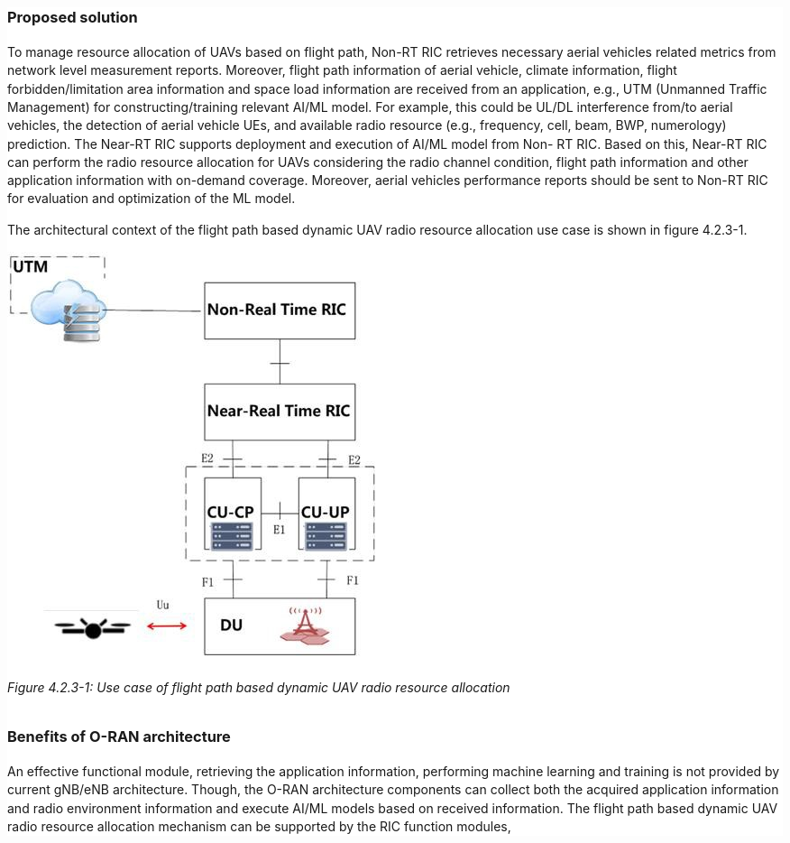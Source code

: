 ### Proposed solution

To manage resource allocation of UAVs based on flight path, Non-RT RIC retrieves necessary aerial vehicles related metrics from network level measurement reports. Moreover, flight path information of aerial vehicle, climate information, flight forbidden/limitation area information and space load information are received from an application, e.g., UTM (Unmanned Traffic Management) for constructing/training relevant AI/ML model. For example, this could be UL/DL interference from/to aerial vehicles, the detection of aerial vehicle UEs, and available radio resource (e.g., frequency, cell, beam, BWP, numerology) prediction. The Near-RT RIC supports deployment and execution of AI/ML model from Non- RT RIC. Based on this, Near-RT RIC can perform the radio resource allocation for UAVs considering the radio channel condition, flight path information and other application information with on-demand coverage. Moreover, aerial vehicles performance reports should be sent to Non-RT RIC for evaluation and optimization of the ML model.

The architectural context of the flight path based dynamic UAV radio resource allocation use case is shown in figure 4.2.3-1.

![](../assets/images/c8cde33e05b0.jpg)

###### Figure 4.2.3-1: Use case of flight path based dynamic UAV radio resource allocation

### Benefits of O-RAN architecture

An effective functional module, retrieving the application information, performing machine learning and training is not provided by current gNB/eNB architecture. Though, the O-RAN architecture components can collect both the acquired application information and radio environment information and execute AI/ML models based on received information. The flight path based dynamic UAV radio resource allocation mechanism can be supported by the RIC function modules,
